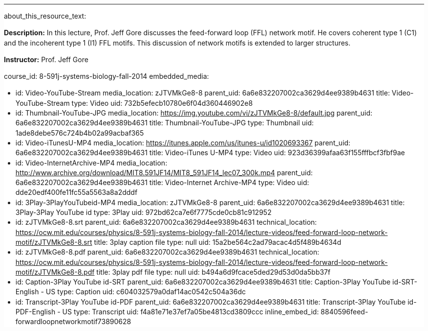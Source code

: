 ---
about_this_resource_text: <p><strong>Description:</strong> In this lecture, Prof.
  Jeff Gore discusses the feed-forward loop (FFL) network motif. He covers coherent
  type 1 (C1) and the incoherent type 1 (I1) FFL motifs. This discussion of network
  motifs is extended to larger structures.</p> <p><strong>Instructor:</strong> Prof.
  Jeff Gore</p>
course_id: 8-591j-systems-biology-fall-2014
embedded_media:
- id: Video-YouTube-Stream
  media_location: zJTVMkGe8-8
  parent_uid: 6a6e832207002ca3629d4ee9389b4631
  title: Video-YouTube-Stream
  type: Video
  uid: 732b5efecb10780e6f04d360446902e8
- id: Thumbnail-YouTube-JPG
  media_location: https://img.youtube.com/vi/zJTVMkGe8-8/default.jpg
  parent_uid: 6a6e832207002ca3629d4ee9389b4631
  title: Thumbnail-YouTube-JPG
  type: Thumbnail
  uid: 1ade8debe576c724b4b02a99acbaf365
- id: Video-iTunesU-MP4
  media_location: https://itunes.apple.com/us/itunes-u/id1020693367
  parent_uid: 6a6e832207002ca3629d4ee9389b4631
  title: Video-iTunes U-MP4
  type: Video
  uid: 923d36399afaa63f155fffbcf3fbf9ae
- id: Video-InternetArchive-MP4
  media_location: http://www.archive.org/download/MIT8.591JF14/MIT8_591JF14_lec07_300k.mp4
  parent_uid: 6a6e832207002ca3629d4ee9389b4631
  title: Video-Internet Archive-MP4
  type: Video
  uid: dde20edf400fe11fc55a5563a8a2dddf
- id: 3Play-3PlayYouTubeid-MP4
  media_location: zJTVMkGe8-8
  parent_uid: 6a6e832207002ca3629d4ee9389b4631
  title: 3Play-3Play YouTube id
  type: 3Play
  uid: 972bd62ca7e6f7775cde0cb81c912952
- id: zJTVMkGe8-8.srt
  parent_uid: 6a6e832207002ca3629d4ee9389b4631
  technical_location: https://ocw.mit.edu/courses/physics/8-591j-systems-biology-fall-2014/lecture-videos/feed-forward-loop-network-motif/zJTVMkGe8-8.srt
  title: 3play caption file
  type: null
  uid: 15a2be564c2ad79acac4d5f489b4634d
- id: zJTVMkGe8-8.pdf
  parent_uid: 6a6e832207002ca3629d4ee9389b4631
  technical_location: https://ocw.mit.edu/courses/physics/8-591j-systems-biology-fall-2014/lecture-videos/feed-forward-loop-network-motif/zJTVMkGe8-8.pdf
  title: 3play pdf file
  type: null
  uid: b494a6d9fcace5ded29d53d0da5bb37f
- id: Caption-3Play YouTube id-SRT
  parent_uid: 6a6e832207002ca3629d4ee9389b4631
  title: Caption-3Play YouTube id-SRT-English - US
  type: Caption
  uid: c604032579a0daf14ac0542c504a36dc
- id: Transcript-3Play YouTube id-PDF
  parent_uid: 6a6e832207002ca3629d4ee9389b4631
  title: Transcript-3Play YouTube id-PDF-English - US
  type: Transcript
  uid: f4a81e71e37ef7a05be4813cd3809ccc
inline_embed_id: 8840596feed-forwardloopnetworkmotif73890628